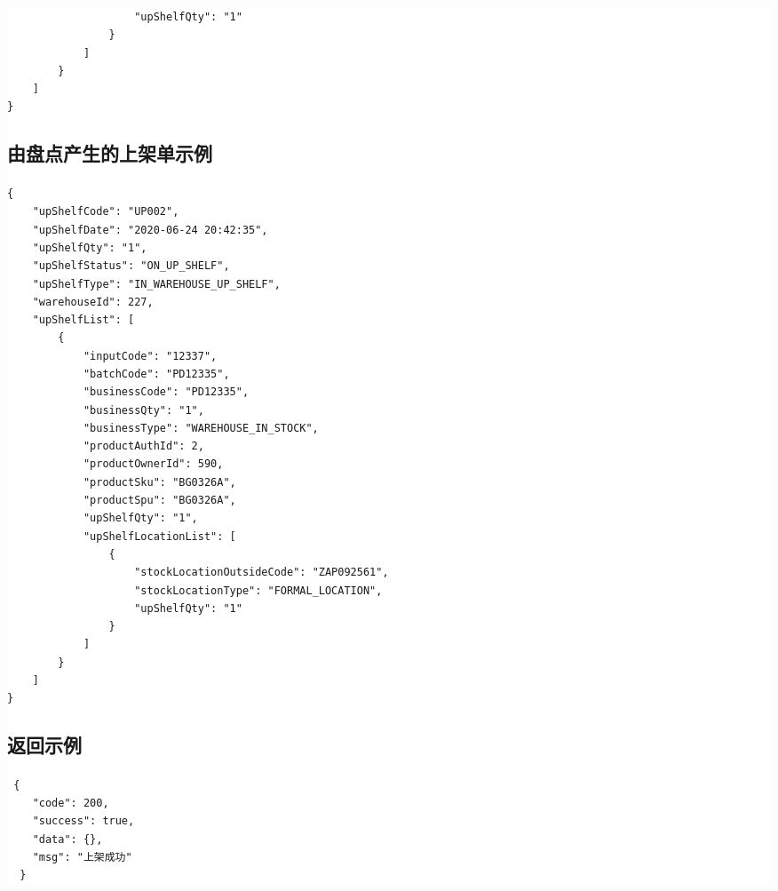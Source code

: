 ```
                    "upShelfQty": "1"
                }
            ]
        }
    ]
}
```
## **由盘点产生的上架单示例**
```
{
    "upShelfCode": "UP002",
    "upShelfDate": "2020-06-24 20:42:35",
    "upShelfQty": "1",
    "upShelfStatus": "ON_UP_SHELF",
    "upShelfType": "IN_WAREHOUSE_UP_SHELF",
    "warehouseId": 227,
    "upShelfList": [
        {
            "inputCode": "12337",
            "batchCode": "PD12335",
            "businessCode": "PD12335",
            "businessQty": "1",
            "businessType": "WAREHOUSE_IN_STOCK",
            "productAuthId": 2,
            "productOwnerId": 590,
            "productSku": "BG0326A",
            "productSpu": "BG0326A",
            "upShelfQty": "1",
            "upShelfLocationList": [
                {
                    "stockLocationOutsideCode": "ZAP092561",
                    "stockLocationType": "FORMAL_LOCATION",
                    "upShelfQty": "1"
                }
            ]
        }
    ]
}
```
## 返回示例 

```
 {
    "code": 200,
    "success": true,
    "data": {},
    "msg": "上架成功"
  }
```
